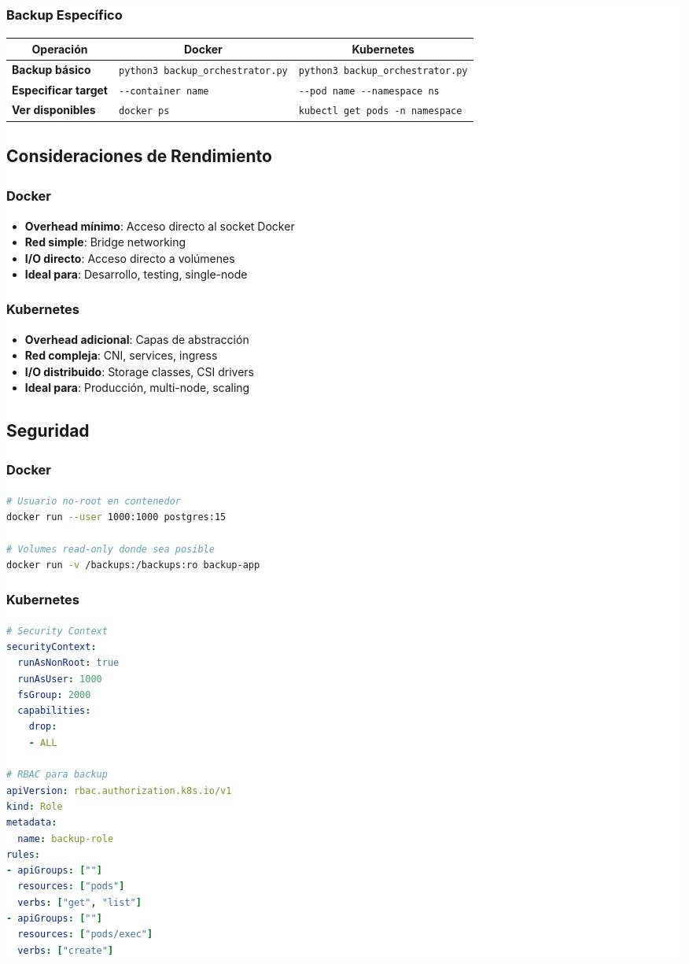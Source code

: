 ### Backup Específico

| Operación | Docker | Kubernetes |
|-----------|--------|------------|
| **Backup básico** | `python3 backup_orchestrator.py` | `python3 backup_orchestrator.py` |
| **Especificar target** | `--container name` | `--pod name --namespace ns` |
| **Ver disponibles** | `docker ps` | `kubectl get pods -n namespace` |

## Consideraciones de Rendimiento

### Docker

- **Overhead mínimo**: Acceso directo al socket Docker
- **Red simple**: Bridge networking
- **I/O directo**: Acceso directo a volúmenes
- **Ideal para**: Desarrollo, testing, single-node

### Kubernetes

- **Overhead adicional**: Capas de abstracción
- **Red compleja**: CNI, services, ingress
- **I/O distribuido**: Storage classes, CSI drivers
- **Ideal para**: Producción, multi-node, scaling

## Seguridad

### Docker

```bash
# Usuario no-root en contenedor
docker run --user 1000:1000 postgres:15

# Volumes read-only donde sea posible
docker run -v /backups:/backups:ro backup-app
```

### Kubernetes

```yaml
# Security Context
securityContext:
  runAsNonRoot: true
  runAsUser: 1000
  fsGroup: 2000
  capabilities:
    drop:
    - ALL

# RBAC para backup
apiVersion: rbac.authorization.k8s.io/v1
kind: Role
metadata:
  name: backup-role
rules:
- apiGroups: [""]
  resources: ["pods"]
  verbs: ["get", "list"]
- apiGroups: [""]
  resources: ["pods/exec"]
  verbs: ["create"]
```
